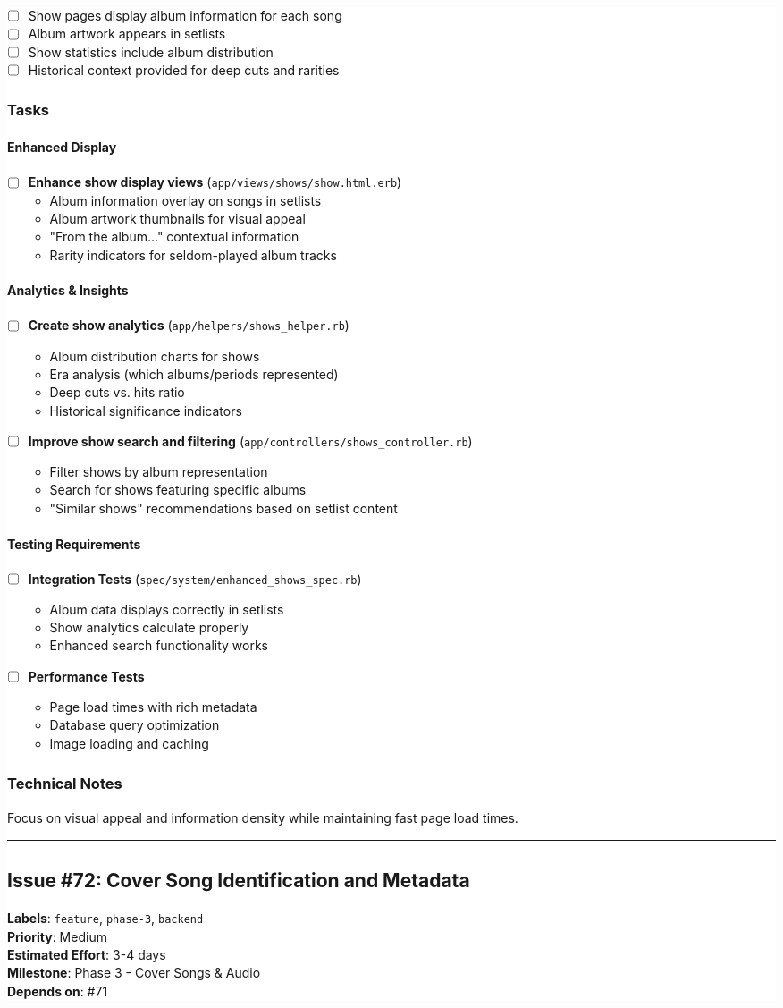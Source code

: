 - [ ] Show pages display album information for each song
- [ ] Album artwork appears in setlists
- [ ] Show statistics include album distribution
- [ ] Historical context provided for deep cuts and rarities

### Tasks

#### Enhanced Display

- [ ] **Enhance show display views** (`app/views/shows/show.html.erb`)
  - Album information overlay on songs in setlists
  - Album artwork thumbnails for visual appeal
  - "From the album..." contextual information
  - Rarity indicators for seldom-played album tracks

#### Analytics & Insights

- [ ] **Create show analytics** (`app/helpers/shows_helper.rb`)
  - Album distribution charts for shows
  - Era analysis (which albums/periods represented)
  - Deep cuts vs. hits ratio
  - Historical significance indicators

- [ ] **Improve show search and filtering** (`app/controllers/shows_controller.rb`)
  - Filter shows by album representation
  - Search for shows featuring specific albums
  - "Similar shows" recommendations based on setlist content

#### Testing Requirements

- [ ] **Integration Tests** (`spec/system/enhanced_shows_spec.rb`)
  - Album data displays correctly in setlists
  - Show analytics calculate properly
  - Enhanced search functionality works

- [ ] **Performance Tests**
  - Page load times with rich metadata
  - Database query optimization
  - Image loading and caching

### Technical Notes

Focus on visual appeal and information density while maintaining fast page load times.

---

## Issue #72: Cover Song Identification and Metadata

**Labels**: `feature`, `phase-3`, `backend`  
**Priority**: Medium  
**Estimated Effort**: 3-4 days  
**Milestone**: Phase 3 - Cover Songs & Audio  
**Depends on**: #71
